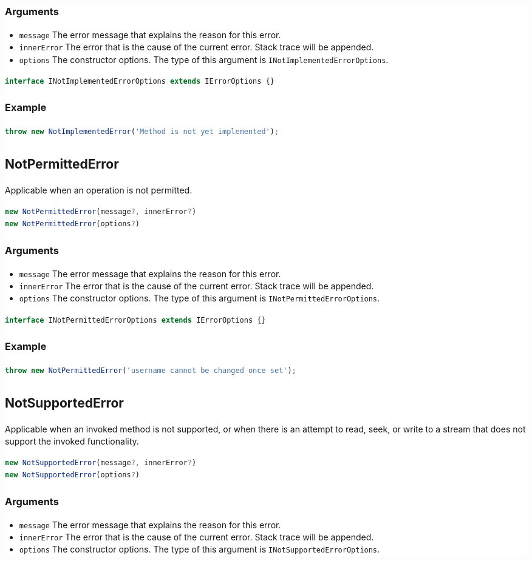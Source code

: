 ### Arguments

- `message` The error message that explains the reason for this error.
- `innerError` The error that is the cause of the current error. Stack trace will be appended.
- `options` The constructor options. The type of this argument is `INotImplementedErrorOptions`.

```ts
interface INotImplementedErrorOptions extends IErrorOptions {}
```

### Example

```ts
throw new NotImplementedError('Method is not yet implemented');
```

## NotPermittedError

Applicable when an operation is not permitted.

```ts
new NotPermittedError(message?, innerError?)
new NotPermittedError(options?)
```

### Arguments

- `message` The error message that explains the reason for this error.
- `innerError` The error that is the cause of the current error. Stack trace will be appended.
- `options` The constructor options. The type of this argument is `INotPermittedErrorOptions`.

```ts
interface INotPermittedErrorOptions extends IErrorOptions {}
```

### Example

```ts
throw new NotPermittedError('username cannot be changed once set');
```

## NotSupportedError

Applicable when an invoked method is not supported, or when there is an attempt to read, seek, or write to a stream that does not support the invoked functionality.

```ts
new NotSupportedError(message?, innerError?)
new NotSupportedError(options?)
```

### Arguments

- `message` The error message that explains the reason for this error.
- `innerError` The error that is the cause of the current error. Stack trace will be appended.
- `options` The constructor options. The type of this argument is `INotSupportedErrorOptions`.
